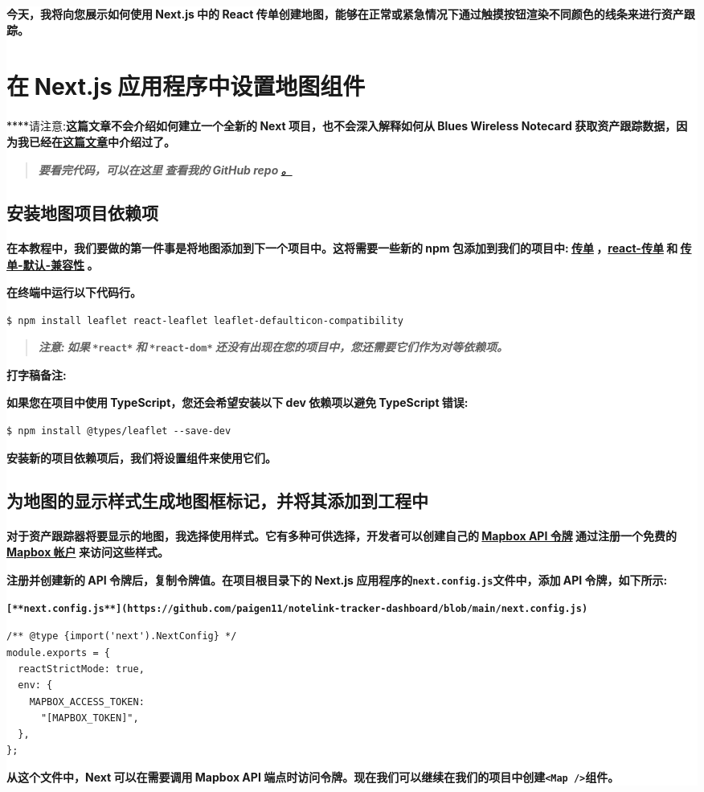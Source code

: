 ****今天，我将向您展示如何使用 Next.js 中的 React 传单创建地图，能够在正常或紧急情况下通过触摸按钮渲染不同颜色的线条来进行资产跟踪。****

# **在 Next.js 应用程序中设置地图组件**

****请注意:**这篇文章不会介绍如何建立一个全新的 Next 项目，也不会深入解释如何从 Blues Wireless Notecard 获取资产跟踪数据，因为我已经在[这篇文章](https://www.paigeniedringhaus.com/blog/create-an-asset-tracker-with-next-js-and-react-leaflet)中介绍过了。**

> ***要看完代码，可以在这里* ***查看我的 GitHub repo* [***。***](https://github.com/paigen11/notelink-tracker-dashboard)****

## **安装地图项目依赖项**

**在本教程中，我们要做的第一件事是将地图添加到下一个项目中。这将需要一些新的 npm 包添加到我们的项目中: [**传单**](https://leafletjs.com/) ，[**react-传单**](https://react-leaflet.js.org/) 和 [**传单-默认-兼容性**](https://github.com/ghybs/leaflet-defaulticon-compatibility) 。**

**在终端中运行以下代码行。**

```
$ npm install leaflet react-leaflet leaflet-defaulticon-compatibility
```

> *****注意:*** *如果* `*react*` *和* `*react-dom*` *还没有出现在您的项目中，您还需要它们作为对等依赖项。***

****打字稿备注:****

**如果您在项目中使用 TypeScript，您还会希望安装以下 dev 依赖项以避免 TypeScript 错误:**

```
$ npm install @types/leaflet --save-dev
```

**安装新的项目依赖项后，我们将设置组件来使用它们。**

## **为地图的显示样式生成地图框标记，并将其添加到工程中**

**对于资产跟踪器将要显示的地图，我选择使用样式。它有多种可供选择，开发者可以创建自己的 [**Mapbox API 令牌**](https://docs.mapbox.com/help/getting-started/access-tokens/) 通过注册一个免费的 [**Mapbox 帐户**](https://account.mapbox.com/auth/signup/) 来访问这些样式。**

**注册并创建新的 API 令牌后，复制令牌值。在项目根目录下的 Next.js 应用程序的`next.config.js`文件中，添加 API 令牌，如下所示:**

**`[**next.config.js**](https://github.com/paigen11/notelink-tracker-dashboard/blob/main/next.config.js)`**

```
/** @type {import('next').NextConfig} */
module.exports = {
  reactStrictMode: true,
  env: {
    MAPBOX_ACCESS_TOKEN:
      "[MAPBOX_TOKEN]",
  },
};
```

**从这个文件中，Next 可以在需要调用 Mapbox API 端点时访问令牌。现在我们可以继续在我们的项目中创建`<Map />`组件。**
